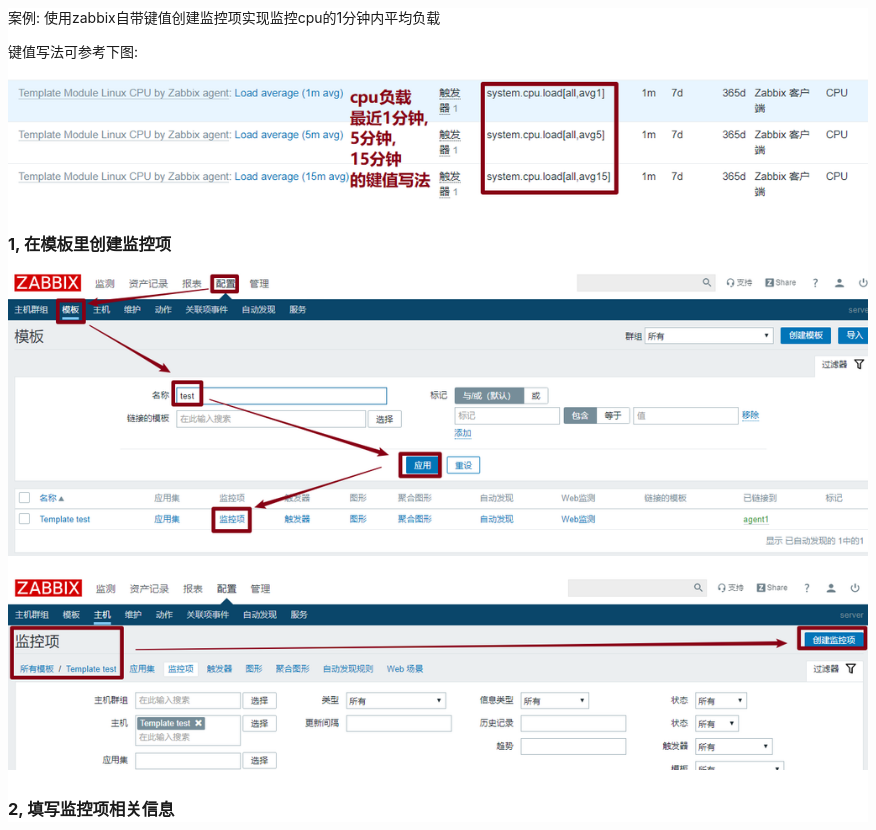

案例: 使用zabbix自带键值创建监控项实现监控cpu的1分钟内平均负载

键值写法可参考下图:

![1579103212553](zabbix图片/zabbix36.png)



### 1, 在模板里创建监控项

![1579102343190](zabbix图片/zabbix34.png)

![1579102406593](zabbix图片/zabbix35.png)

### 2, 填写监控项相关信息
